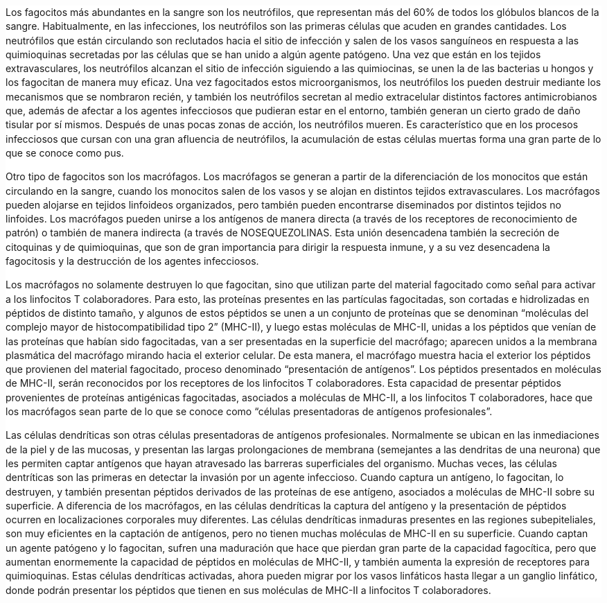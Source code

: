 Los fagocitos más abundantes en la sangre son los neutrófilos, que representan más del 60% de todos los glóbulos blancos de la sangre. Habitualmente, en las infecciones, los neutrófilos son las primeras células que acuden en grandes cantidades. Los neutrófilos que están circulando son reclutados hacia el sitio de infección y salen de los vasos sanguíneos en respuesta a las quimioquinas secretadas por las células que se han unido a algún agente patógeno. Una vez que están en los tejidos extravasculares, los neutrófilos alcanzan el sitio de infección siguiendo a las quimiocinas, se unen la de las bacterias u hongos y los fagocitan de manera muy eficaz. Una vez fagocitados estos microorganismos, los neutrófilos los pueden destruir mediante los mecanismos que se nombraron recién, y también los neutrófilos secretan al medio extracelular distintos factores antimicrobianos que, además de afectar a los agentes infecciosos que pudieran estar en el entorno, también generan un cierto grado de daño tisular por sí mismos. Después de unas pocas zonas de acción, los neutrófilos mueren. Es característico que en los procesos infecciosos que cursan con una gran afluencia de neutrófilos, la acumulación de estas células muertas forma una gran parte de lo que se conoce como pus.

Otro tipo de fagocitos son los macrófagos. Los macrófagos se generan a partir de la diferenciación de los monocitos que están circulando en la sangre, cuando los monocitos salen de los vasos y se alojan en distintos tejidos extravasculares. Los macrófagos pueden alojarse en tejidos linfoideos organizados, pero también pueden encontrarse diseminados por distintos tejidos no linfoides. Los macrófagos pueden unirse a los antígenos de manera directa (a través de los receptores de reconocimiento de patrón) o también de manera indirecta (a través de NOSEQUEZOLINAS. Esta unión desencadena también la secreción de citoquinas y de quimioquinas, que son de gran importancia para dirigir la respuesta inmune, y a su vez desencadena la fagocitosis y la destrucción de los agentes infecciosos.

Los macrófagos no solamente destruyen lo que fagocitan, sino que utilizan parte del material fagocitado como señal para activar a los linfocitos T colaboradores. Para esto, las proteínas presentes en las partículas fagocitadas, son cortadas e hidrolizadas en péptidos de distinto tamaño, y algunos de estos péptidos se unen a un conjunto de proteínas que se denominan “moléculas del complejo mayor de histocompatibilidad tipo 2” (MHC-II), y luego estas moléculas de MHC-II, unidas a los péptidos que venían de las proteínas que habían sido fagocitadas, van a ser presentadas en la superficie del macrófago; aparecen unidos a la membrana plasmática del macrófago mirando hacia el exterior celular. De esta manera, el macrófago muestra hacia el exterior los péptidos que provienen del material fagocitado, proceso denominado “presentación de antígenos”. Los péptidos presentados en moléculas de MHC-II, serán reconocidos por los receptores de los linfocitos T colaboradores. Esta capacidad de presentar péptidos provenientes de proteínas antigénicas fagocitadas, asociados a moléculas de MHC-II, a los linfocitos T colaboradores, hace que los macrófagos sean parte de lo que se conoce como “células presentadoras de antígenos profesionales”.

Las células dendríticas son otras células presentadoras de antígenos profesionales. Normalmente se ubican en las inmediaciones de la piel y de las mucosas, y presentan las largas prolongaciones de membrana (semejantes a las dendritas de una neurona) que les permiten captar antígenos que hayan atravesado las barreras superficiales del organismo. Muchas veces, las células dentríticas son las primeras en detectar la invasión por un agente infeccioso. Cuando captura un antígeno, lo fagocitan, lo destruyen, y también presentan péptidos derivados de las proteínas de ese antígeno, asociados a moléculas de MHC-II sobre su superficie. A diferencia de los macrófagos, en las células dendríticas la captura del antígeno y la presentación de péptidos ocurren en localizaciones corporales muy diferentes.
Las células dendríticas inmaduras presentes en las regiones subepiteliales, son muy eficientes en la captación de antígenos, pero no tienen muchas moléculas de MHC-II en su superficie. Cuando captan un agente patógeno y lo fagocitan, sufren una maduración que hace que pierdan gran parte de la capacidad fagocítica, pero que aumentan enormemente la capacidad de péptidos en moléculas de MHC-II, y también aumenta la expresión de receptores para quimioquinas. Estas células dendríticas activadas, ahora pueden migrar por los vasos linfáticos hasta llegar a un ganglio linfático, donde podrán presentar los péptidos que tienen en sus moléculas de MHC-II a linfocitos T colaboradores.
